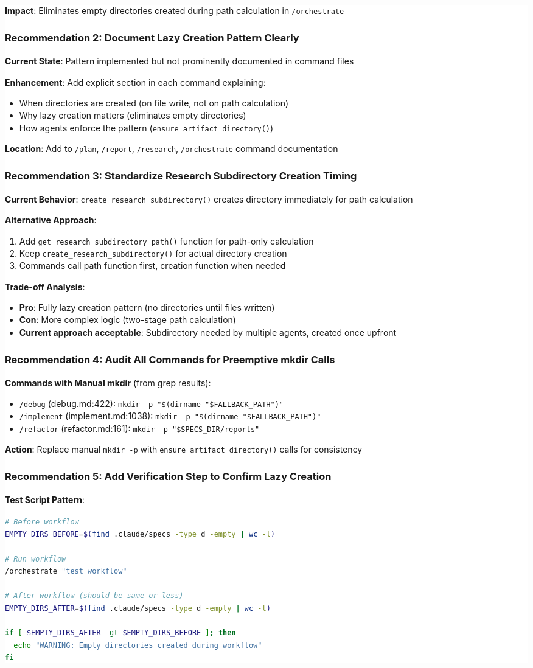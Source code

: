 **Impact**: Eliminates empty directories created during path calculation in `/orchestrate`

### Recommendation 2: Document Lazy Creation Pattern Clearly

**Current State**: Pattern implemented but not prominently documented in command files

**Enhancement**: Add explicit section in each command explaining:
- When directories are created (on file write, not on path calculation)
- Why lazy creation matters (eliminates empty directories)
- How agents enforce the pattern (`ensure_artifact_directory()`)

**Location**: Add to `/plan`, `/report`, `/research`, `/orchestrate` command documentation

### Recommendation 3: Standardize Research Subdirectory Creation Timing

**Current Behavior**: `create_research_subdirectory()` creates directory immediately for path calculation

**Alternative Approach**:
1. Add `get_research_subdirectory_path()` function for path-only calculation
2. Keep `create_research_subdirectory()` for actual directory creation
3. Commands call path function first, creation function when needed

**Trade-off Analysis**:
- **Pro**: Fully lazy creation pattern (no directories until files written)
- **Con**: More complex logic (two-stage path calculation)
- **Current approach acceptable**: Subdirectory needed by multiple agents, created once upfront

### Recommendation 4: Audit All Commands for Preemptive mkdir Calls

**Commands with Manual mkdir** (from grep results):
- `/debug` (debug.md:422): `mkdir -p "$(dirname "$FALLBACK_PATH")"`
- `/implement` (implement.md:1038): `mkdir -p "$(dirname "$FALLBACK_PATH")"`
- `/refactor` (refactor.md:161): `mkdir -p "$SPECS_DIR/reports"`

**Action**: Replace manual `mkdir -p` with `ensure_artifact_directory()` calls for consistency

### Recommendation 5: Add Verification Step to Confirm Lazy Creation

**Test Script Pattern**:
```bash
# Before workflow
EMPTY_DIRS_BEFORE=$(find .claude/specs -type d -empty | wc -l)

# Run workflow
/orchestrate "test workflow"

# After workflow (should be same or less)
EMPTY_DIRS_AFTER=$(find .claude/specs -type d -empty | wc -l)

if [ $EMPTY_DIRS_AFTER -gt $EMPTY_DIRS_BEFORE ]; then
  echo "WARNING: Empty directories created during workflow"
fi
```
